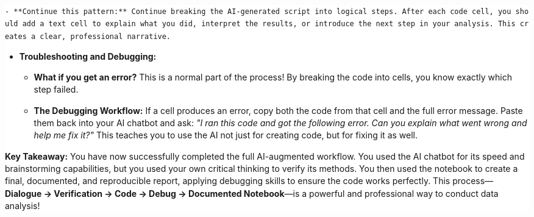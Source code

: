    - **Continue this pattern:** Continue breaking the AI-generated script into logical steps. After each code cell, you should add a text cell to explain what you did, interpret the results, or introduce the next step in your analysis. This creates a clear, professional narrative.
        
- **Troubleshooting and Debugging:**
    
    - **What if you get an error?** This is a normal part of the process! By breaking the code into cells, you know exactly which step failed.
        
    - **The Debugging Workflow:** If a cell produces an error, copy both the code from that cell and the full error message. Paste them back into your AI chatbot and ask: _"I ran this code and got the following error. Can you explain what went wrong and help me fix it?"_ This teaches you to use the AI not just for creating code, but for fixing it as well.
        

**Key Takeaway:** You have now successfully completed the full AI-augmented workflow. You used the AI chatbot for its speed and brainstorming capabilities, but you used your own critical thinking to verify its methods. You then used the notebook to create a final, documented, and reproducible report, applying debugging skills to ensure the code works perfectly. This process—**Dialogue -> Verification -> Code -> Debug -> Documented Notebook**—is a powerful and professional way to conduct data analysis!
